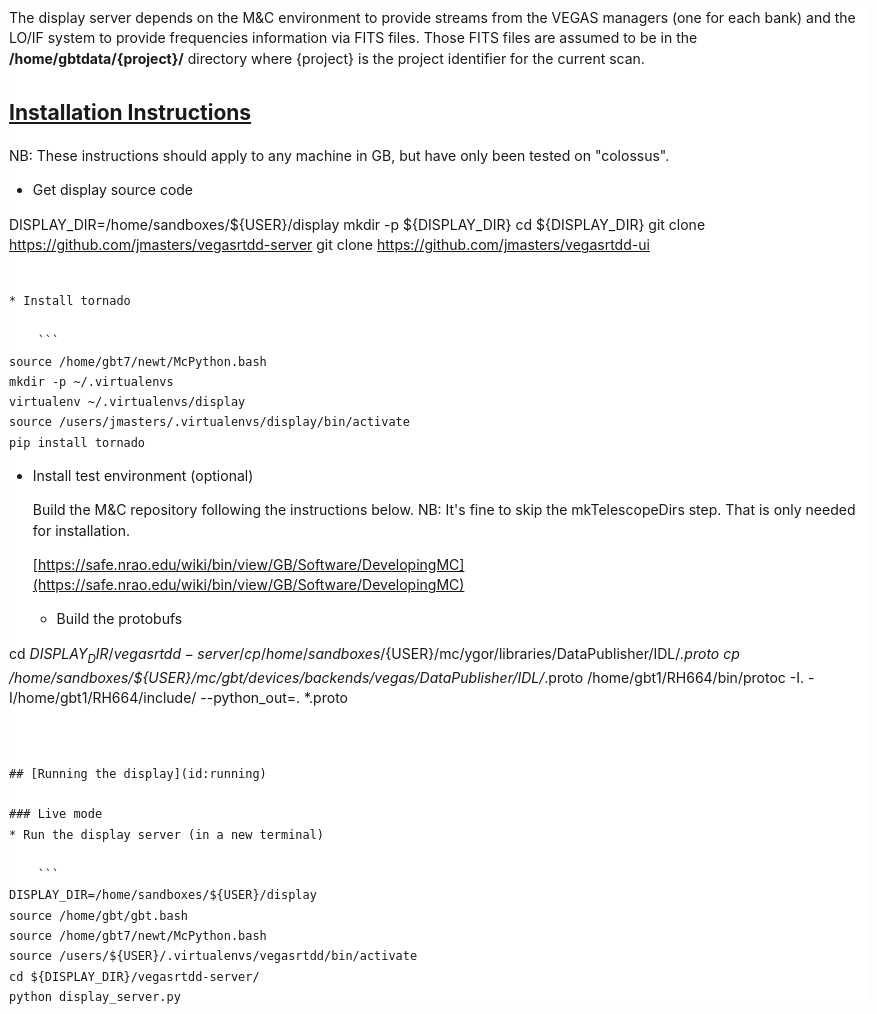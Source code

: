 The display server depends on the M&C environment to provide streams from the VEGAS managers (one for each bank) and the LO/IF system to provide frequencies information via FITS files.  Those FITS files are assumed to be in the **/home/gbtdata/{project}/** directory where {project} is the project identifier for the current scan.

## [Installation Instructions](id:installation)

NB: These instructions should apply to any machine in GB, but have only been tested on "colossus".

* Get display source code

	```
DISPLAY_DIR=/home/sandboxes/${USER}/display
mkdir -p ${DISPLAY_DIR}
cd ${DISPLAY_DIR}
git clone https://github.com/jmasters/vegasrtdd-server
git clone https://github.com/jmasters/vegasrtdd-ui
```

* Install tornado

	```
source /home/gbt7/newt/McPython.bash
mkdir -p ~/.virtualenvs
virtualenv ~/.virtualenvs/display
source /users/jmasters/.virtualenvs/display/bin/activate
pip install tornado
```

* Install test environment (optional)

	Build the M&C repository following the instructions below.  NB: It's fine to skip the mkTelescopeDirs step.  That is only needed for installation.

	[https://safe.nrao.edu/wiki/bin/view/GB/Software/DevelopingMC](https://safe.nrao.edu/wiki/bin/view/GB/Software/DevelopingMC)

	* Build the protobufs

		```
cd ${DISPLAY_DIR}/vegasrtdd-server/
cp /home/sandboxes/${USER}/mc/ygor/libraries/DataPublisher/IDL/*.proto
cp /home/sandboxes/${USER}/mc/gbt/devices/backends/vegas/DataPublisher/IDL/*.proto
/home/gbt1/RH664/bin/protoc -I. -I/home/gbt1/RH664/include/ --python_out=. *.proto
```


## [Running the display](id:running)

### Live mode
* Run the display server (in a new terminal)

	```
DISPLAY_DIR=/home/sandboxes/${USER}/display
source /home/gbt/gbt.bash
source /home/gbt7/newt/McPython.bash
source /users/${USER}/.virtualenvs/vegasrtdd/bin/activate
cd ${DISPLAY_DIR}/vegasrtdd-server/
python display_server.py
```

